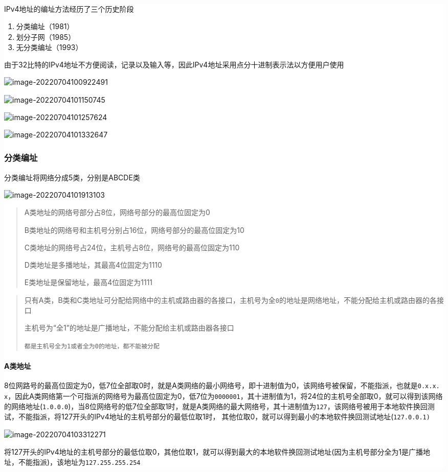 



IPv4地址的编址方法经历了三个历史阶段

1. 分类编址（1981）
2. 划分子网（1985）
3. 无分类编址（1993）

由于32比特的IPv4地址不方便阅读，记录以及输入等，因此IPv4地址采用点分十进制表示法以方便用户使用

![image-20220704100922491](https://picture.xcye.xyz/image-20220704100922491.png)

![image-20220704101150745](https://picture.xcye.xyz/image-20220704101150745.png)

![image-20220704101257624](https://picture.xcye.xyz/image-20220704101257624.png)

![image-20220704101332647](https://picture.xcye.xyz/image-20220704101332647.png)

 

### 分类编址

分类编址将网络分成5类，分别是ABCDE类

![image-20220704101913103](https://picture.xcye.xyz/image-20220704101913103.png)

> A类地址的网络号部分占8位，网络号部分的最高位固定为0
>
> B类地址的网络号和主机号分别占16位，网络号部分的最高位固定为10
>
> C类地址的网络号占24位，主机号占8位，网络号的最高位固定为110
>
> D类地址是多播地址，其最高4位固定为1110
>
> E类地址是保留地址，最高4位固定为1111



> 只有A类，B类和C类地址可分配给网络中的主机或路由器的各接口，主机号为全`0`的地址是网络地址，不能分配给主机或路由器的各接口
>
> 主机号为“全1”的地址是广播地址，不能分配给主机或路由器各接口
>
> `都是主机号全为1或者全为0的地址，都不能被分配`





#### A类地址

8位网路号的最高位固定为0，低7位全部取0时，就是A类网络的最小网络号，即十进制值为0，该网络号被保留，不能指派，也就是`0.x.x.x`，因此A类网络第一个可指派的网络号为最高位固定为0，低7位为`0000001`，其十进制值为1，将24位的主机号全部取0，就可以得到该网络的网络地址(`1.0.0.0`)，当8位网络号的低7位全部取1时，就是A类网络的最大网络号，其十进制值为`127`，该网络号被用于本地软件换回测试，不能指派，将127开头的IPv4地址的主机号部分的最低位取1时，  其他位取0，就可以得到最小的本地软件换回测试地址(`127.0.0.1)`

![image-20220704103312271](https://picture.xcye.xyz/image-20220704103312271.png)

将127开头的IPv4地址的主机号部分的最低位取0，其他位取1，就可以得到最大的本地软件换回测试地址(因为主机号部分全为1是广播地址，不能指派)，该地址为`127.255.255.254`
